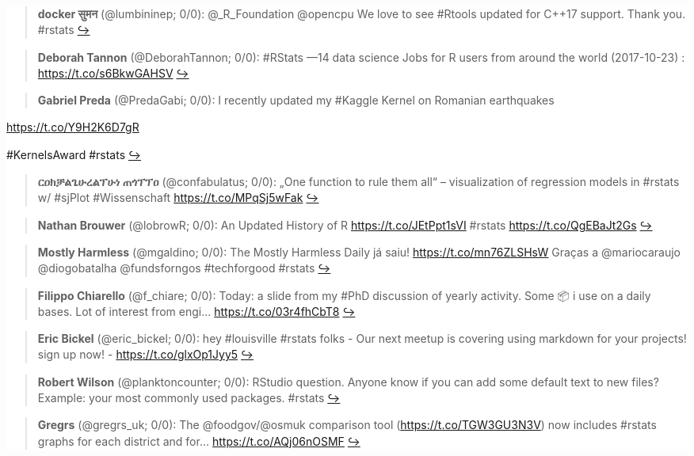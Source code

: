
> **docker सुमन** (@lumbininep; 0/0): @_R_Foundation @opencpu We love to see #Rtools updated for C++17 support. Thank you. #rstats  [&#8618;](https://twitter.com/dataandme/status/922487208472322048)




> **Deborah Tannon** (@DeborahTannon; 0/0): #RStats —14 data science Jobs for R users from around the world (2017-10-23) : https://t.co/s6BkwGAHSV  [&#8618;](https://twitter.com/dataandme/status/922484586424295424)




> **Gabriel Preda** (@PredaGabi; 0/0): I recently updated my #Kaggle Kernel on Romanian earthquakes
>
https://t.co/Y9H2K6D7gR
>
#KernelsAward #rstats  [&#8618;](https://twitter.com/dataandme/status/922484357243310081)




> **ርዐክቻልጌሁረልፕሁነ ጠጎፕፕዐ** (@confabulatus; 0/0): „One function to rule them all“ –  visualization of regression models in #rstats w/ #sjPlot #Wissenschaft https://t.co/MPqSj5wFak  [&#8618;](https://twitter.com/dataandme/status/922481859912716290)




> **Nathan Brouwer** (@lobrowR; 0/0): An Updated History of R https://t.co/JEtPpt1sVI   #rstats https://t.co/QgEBaJt2Gs  [&#8618;](https://twitter.com/dataandme/status/922481058486112256)




> **Mostly Harmless** (@mgaldino; 0/0): The Mostly Harmless Daily já saiu! https://t.co/mn76ZLSHsW Graças a @mariocaraujo @diogobatalha @fundsforngos #techforgood #rstats  [&#8618;](https://twitter.com/dataandme/status/922479655579504640)




> **Filippo Chiarello** (@f_chiare; 0/0): Today: a slide from my #PhD discussion of yearly activity. Some 📦 i use on a daily bases. Lot of interest from engi… https://t.co/03r4fhCbT8  [&#8618;](https://twitter.com/dataandme/status/922478461935149057)




> **Eric Bickel** (@eric_bickel; 0/0): hey #louisville #rstats folks - Our next meetup is covering using markdown for your projects! sign up now! - https://t.co/glxOp1Jyy5  [&#8618;](https://twitter.com/dataandme/status/922476210059468801)




> **Robert Wilson** (@planktoncounter; 0/0): RStudio question. Anyone know if you can add some default text to new files? Example: your most commonly used packages. #rstats  [&#8618;](https://twitter.com/dataandme/status/922471602129907715)




> **Gregrs** (@gregrs_uk; 0/0): The @foodgov/@osmuk comparison tool (https://t.co/TGW3GU3N3V) now includes #rstats graphs for each district and for… https://t.co/AQj06nOSMF  [&#8618;](https://twitter.com/dataandme/status/922470234434531329)
